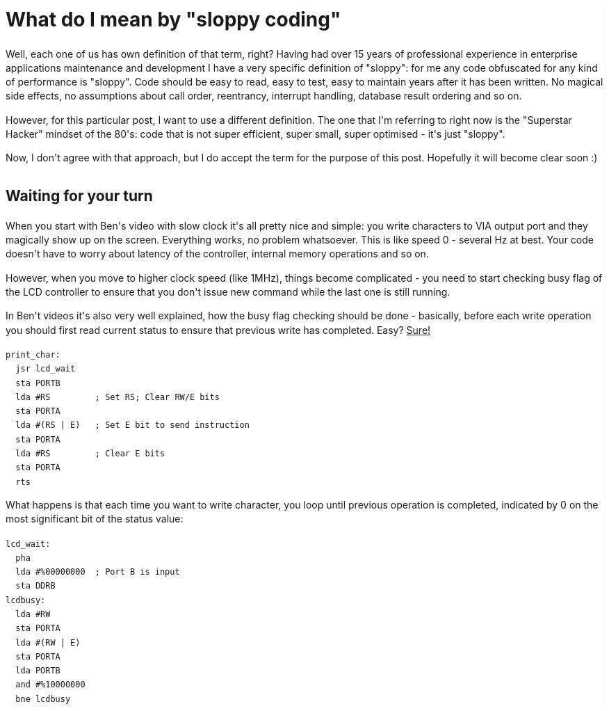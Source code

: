 # What do I mean by "sloppy coding"

Well, each one of us has own definition of that term, right? Having had over 15 years of professional experience in enterprise applications maintenance and development I have a very specific definition of "sloppy": for me any code obfuscated for any kind of performance is "sloppy". Code should be easy to read, easy to test, easy to maintain years after it has been written. No magical side effects, no assumptions about call order, reentrancy, interrupt handling, database result ordering and so on.

However, for this particular post, I want to use a different definition. The one that I'm referring to right now is the "Superstar Hacker" mindset of the 80's: code that is not super efficient, super small, super optimised - it's just "sloppy".

Now, I don't agree with that approach, but I do accept the term for the purpose of this post. Hopefully it will become clear soon :)

## Waiting for your turn

When you start with Ben's video with slow clock it's all pretty nice and simple: you write characters to VIA output port and they magically show up on the screen. Everything works, no problem whatsoever. This is like speed 0 - several Hz at best. Your code doesn't have to worry about latency of the controller, internal memory operations and so on.

However, when you move to higher clock speed (like 1MHz), things become complicated - you need to start checking busy flag of the LCD controller to ensure that you don't issue new command while the last one is still running.

In Ben't videos it's also very well explained, how the busy flag checking should be done - basically, before each write operation you should first read current status to ensure that previous write has completed. Easy? [Sure!](https://eater.net/downloads/hello-world-final.s)

```
print_char:
  jsr lcd_wait
  sta PORTB
  lda #RS         ; Set RS; Clear RW/E bits
  sta PORTA
  lda #(RS | E)   ; Set E bit to send instruction
  sta PORTA
  lda #RS         ; Clear E bits
  sta PORTA
  rts
```

What happens is that each time you want to write character, you loop until previous operation is completed, indicated by 0 on the most significant bit of the status value:

```
lcd_wait:
  pha
  lda #%00000000  ; Port B is input
  sta DDRB
lcdbusy:
  lda #RW
  sta PORTA
  lda #(RW | E)
  sta PORTA
  lda PORTB
  and #%10000000
  bne lcdbusy
```
